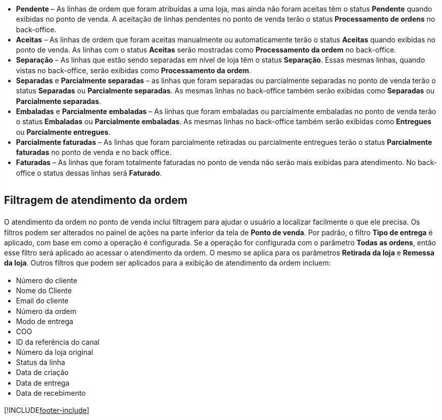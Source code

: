 - **Pendente** – As linhas de ordem que foram atribuídas a uma loja, mas ainda não foram aceitas têm o status **Pendente** quando exibidas no ponto de venda. A aceitação de linhas pendentes no ponto de venda terão o status **Processamento de ordens** no back-office.
- **Aceitas** – As linhas de ordem que foram aceitas manualmente ou automaticamente terão o status **Aceitas** quando exibidas no ponto de venda. As linhas com o status **Aceitas** serão mostradas como **Processamento da ordem** no back-office.
- **Separação** – As linhas que estão sendo separadas em nível de loja têm o status **Separação**. Essas mesmas linhas, quando vistas no back-office, serão exibidas como **Processamento da ordem**.
- **Separadas** e **Parcialmente separadas** – as linhas que foram separadas ou parcialmente separadas no ponto de venda terão o status **Separadas** ou **Parcialmente separadas**. As mesmas linhas no back-office também serão exibidas como **Separadas** ou **Parcialmente separadas**.
- **Embaladas** e **Parcialmente embaladas** – As linhas que foram embaladas ou parcialmente embaladas no ponto de venda terão o status **Embaladas** ou **Parcialmente embaladas**. As mesmas linhas no back-office também serão exibidas como **Entregues** ou **Parcialmente entregues**.
- **Parcialmente faturadas** – As linhas que foram parcialmente retiradas ou parcialmente entregues terão o status **Parcialmente faturadas** no ponto de venda e no back office.
- **Faturadas** – As linhas que foram totalmente faturadas no ponto de venda não serão mais exibidas para atendimento. No back-office o status dessas linhas será **Faturado**.

## <a name="order-fulfillment-filtering"></a>Filtragem de atendimento da ordem

O atendimento da ordem no ponto de venda inclui filtragem para ajudar o usuário a localizar facilmente o que ele precisa. Os filtros podem ser alterados no painel de ações na parte inferior da tela de **Ponto de venda**. Por padrão, o filtro **Tipo de entrega** é aplicado, com base em como a operação é configurada. Se a operação for configurada com o parâmetro **Todas as ordens**, então esse filtro será aplicado ao acessar o atendimento da ordem. O mesmo se aplica para os parâmetros **Retirada da loja** e **Remessa da loja**. Outros filtros que podem ser aplicados para a exibição de atendimento da ordem incluem:

- Número do cliente
- Nome do Cliente
- Email do cliente
- Número da ordem
- Modo de entrega
- COO
- ID da referência do canal
- Número da loja original
- Status da linha
- Data de criação
- Data de entrega
- Data de recebimento


[!INCLUDE[footer-include](../includes/footer-banner.md)]